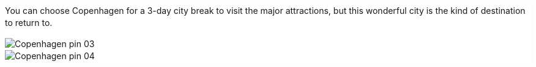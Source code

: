You can choose Copenhagen for a 3-day city break to visit the major attractions, but this wonderful city is the kind of destination to return to.

<div class="row mb-4">
    <div class="col-sm-6 text-center mb-3 mt-3">
        <img 
            src="https://res.cloudinary.com/afkology/image/upload/w_540,c_scale,f_auto/v1642616690/0003-2021-copenhaga/pin-copenhagen-3days_qftven.webp" 
            class="img-fluid img-thumbnail" alt="Copenhagen pin 03" loading="lazy" width="540px" height="100%"
        />
    </div>
    <div class="col-sm-6 text-center mb-3 mt-3">
        <img 
            src="https://res.cloudinary.com/afkology/image/upload/w_540,c_scale,f_auto/v1642616691/0003-2021-copenhaga/pin-copenhagen-3days-2_mszdqv.webp"
            class="img-fluid img-thumbnail" alt="Copenhagen pin 04" loading="lazy" width="540px" height="100%"
        />
    </div>
</div>

